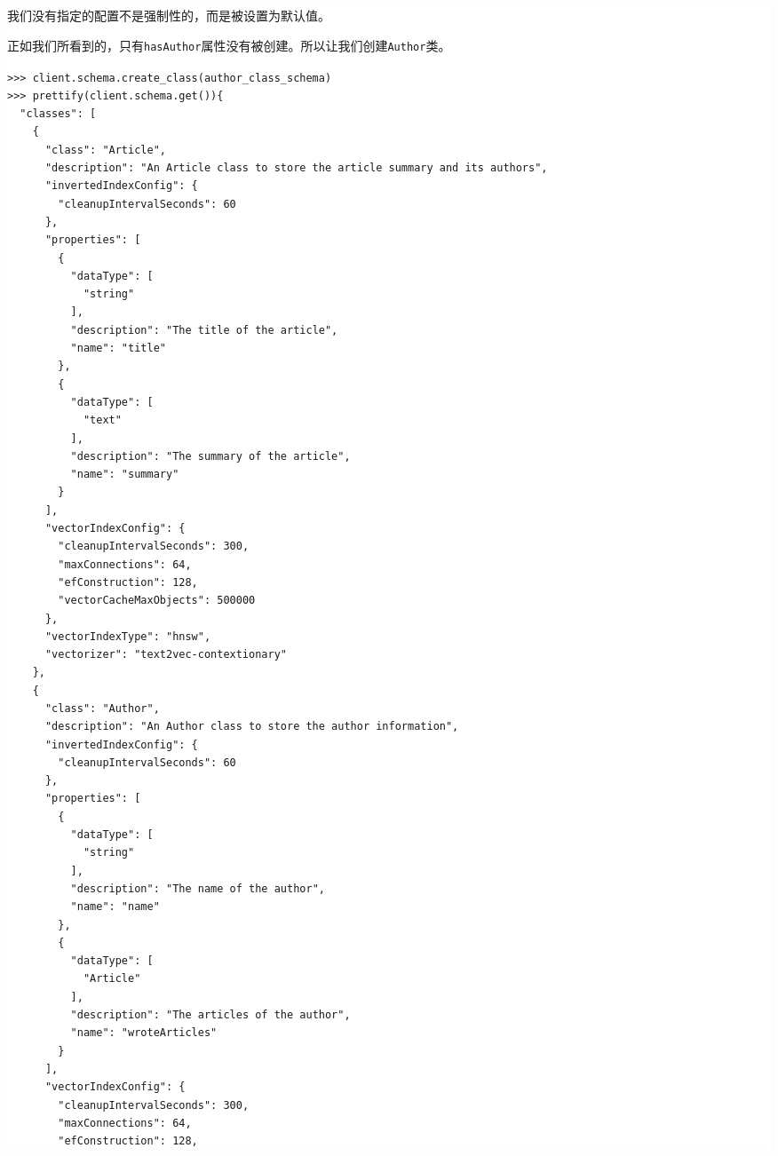 我们没有指定的配置不是强制性的，而是被设置为默认值。

正如我们所看到的，只有`hasAuthor`属性没有被创建。所以让我们创建`Author`类。

```
>>> client.schema.create_class(author_class_schema)
>>> prettify(client.schema.get()){
  "classes": [
    {
      "class": "Article",
      "description": "An Article class to store the article summary and its authors",
      "invertedIndexConfig": {
        "cleanupIntervalSeconds": 60
      },
      "properties": [
        {
          "dataType": [
            "string"
          ],
          "description": "The title of the article",
          "name": "title"
        },
        {
          "dataType": [
            "text"
          ],
          "description": "The summary of the article",
          "name": "summary"
        }
      ],
      "vectorIndexConfig": {
        "cleanupIntervalSeconds": 300,
        "maxConnections": 64,
        "efConstruction": 128,
        "vectorCacheMaxObjects": 500000
      },
      "vectorIndexType": "hnsw",
      "vectorizer": "text2vec-contextionary"
    },
    {
      "class": "Author",
      "description": "An Author class to store the author information",
      "invertedIndexConfig": {
        "cleanupIntervalSeconds": 60
      },
      "properties": [
        {
          "dataType": [
            "string"
          ],
          "description": "The name of the author",
          "name": "name"
        },
        {
          "dataType": [
            "Article"
          ],
          "description": "The articles of the author",
          "name": "wroteArticles"
        }
      ],
      "vectorIndexConfig": {
        "cleanupIntervalSeconds": 300,
        "maxConnections": 64,
        "efConstruction": 128,
```